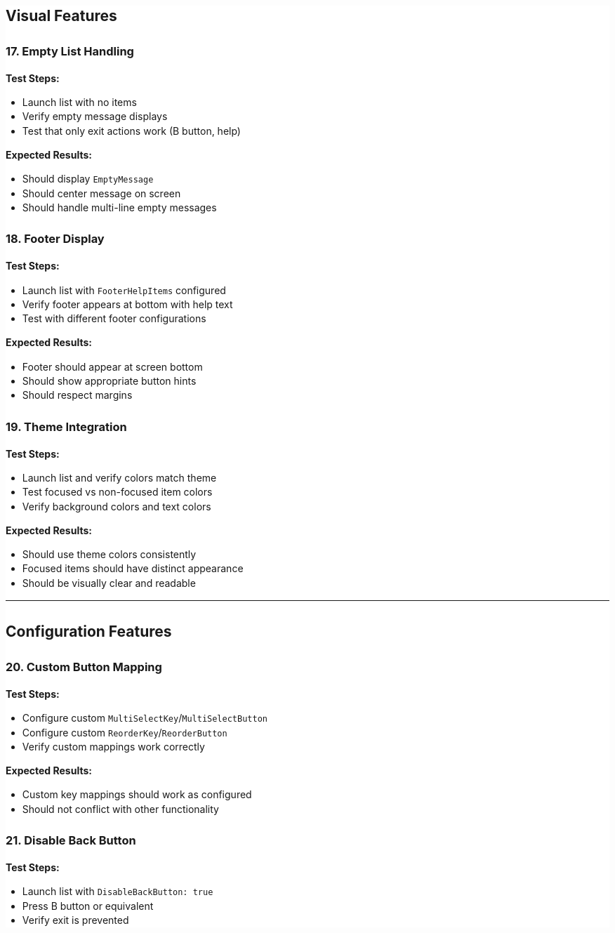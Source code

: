 ## Visual Features

### 17. Empty List Handling
**Test Steps:**
- Launch list with no items
- Verify empty message displays
- Test that only exit actions work (B button, help)

**Expected Results:**
- Should display `EmptyMessage`
- Should center message on screen
- Should handle multi-line empty messages

### 18. Footer Display
**Test Steps:**
- Launch list with `FooterHelpItems` configured
- Verify footer appears at bottom with help text
- Test with different footer configurations

**Expected Results:**
- Footer should appear at screen bottom
- Should show appropriate button hints
- Should respect margins

### 19. Theme Integration
**Test Steps:**
- Launch list and verify colors match theme
- Test focused vs non-focused item colors
- Verify background colors and text colors

**Expected Results:**
- Should use theme colors consistently
- Focused items should have distinct appearance
- Should be visually clear and readable

---

## Configuration Features

### 20. Custom Button Mapping
**Test Steps:**
- Configure custom `MultiSelectKey`/`MultiSelectButton`
- Configure custom `ReorderKey`/`ReorderButton`
- Verify custom mappings work correctly

**Expected Results:**
- Custom key mappings should work as configured
- Should not conflict with other functionality

### 21. Disable Back Button
**Test Steps:**
- Launch list with `DisableBackButton: true`
- Press B button or equivalent
- Verify exit is prevented
